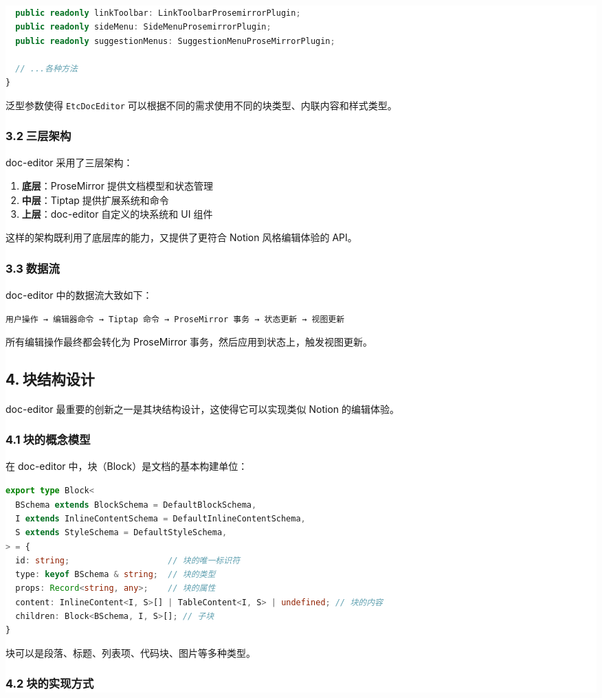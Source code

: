 ```typescript
  public readonly linkToolbar: LinkToolbarProsemirrorPlugin;
  public readonly sideMenu: SideMenuProsemirrorPlugin;
  public readonly suggestionMenus: SuggestionMenuProseMirrorPlugin;
  
  // ...各种方法
}
```

泛型参数使得 `EtcDocEditor` 可以根据不同的需求使用不同的块类型、内联内容和样式类型。

### 3.2 三层架构

doc-editor 采用了三层架构：

1. **底层**：ProseMirror 提供文档模型和状态管理
2. **中层**：Tiptap 提供扩展系统和命令
3. **上层**：doc-editor 自定义的块系统和 UI 组件

这样的架构既利用了底层库的能力，又提供了更符合 Notion 风格编辑体验的 API。

### 3.3 数据流

doc-editor 中的数据流大致如下：

```text
用户操作 → 编辑器命令 → Tiptap 命令 → ProseMirror 事务 → 状态更新 → 视图更新
```

所有编辑操作最终都会转化为 ProseMirror 事务，然后应用到状态上，触发视图更新。

## 4. 块结构设计

doc-editor 最重要的创新之一是其块结构设计，这使得它可以实现类似 Notion 的编辑体验。

### 4.1 块的概念模型

在 doc-editor 中，块（Block）是文档的基本构建单位：

```typescript
export type Block<
  BSchema extends BlockSchema = DefaultBlockSchema,
  I extends InlineContentSchema = DefaultInlineContentSchema,
  S extends StyleSchema = DefaultStyleSchema,
> = {
  id: string;                    // 块的唯一标识符
  type: keyof BSchema & string;  // 块的类型
  props: Record<string, any>;    // 块的属性
  content: InlineContent<I, S>[] | TableContent<I, S> | undefined; // 块的内容
  children: Block<BSchema, I, S>[]; // 子块
}
```

块可以是段落、标题、列表项、代码块、图片等多种类型。

### 4.2 块的实现方式
